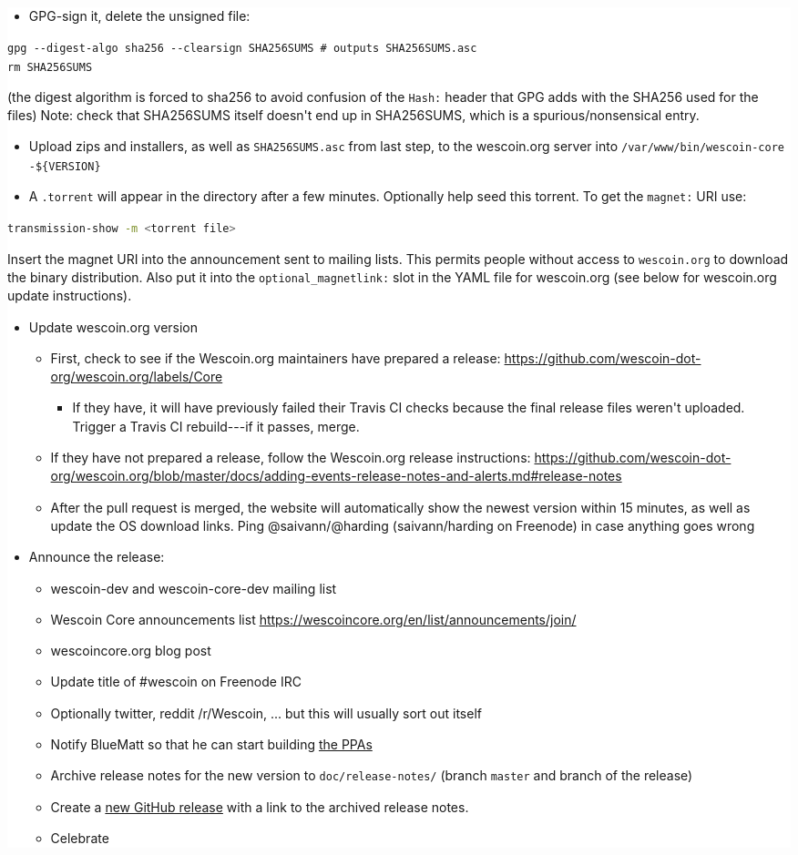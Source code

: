 - GPG-sign it, delete the unsigned file:
```
gpg --digest-algo sha256 --clearsign SHA256SUMS # outputs SHA256SUMS.asc
rm SHA256SUMS
```
(the digest algorithm is forced to sha256 to avoid confusion of the `Hash:` header that GPG adds with the SHA256 used for the files)
Note: check that SHA256SUMS itself doesn't end up in SHA256SUMS, which is a spurious/nonsensical entry.

- Upload zips and installers, as well as `SHA256SUMS.asc` from last step, to the wescoin.org server
  into `/var/www/bin/wescoin-core-${VERSION}`

- A `.torrent` will appear in the directory after a few minutes. Optionally help seed this torrent. To get the `magnet:` URI use:
```bash
transmission-show -m <torrent file>
```
Insert the magnet URI into the announcement sent to mailing lists. This permits
people without access to `wescoin.org` to download the binary distribution.
Also put it into the `optional_magnetlink:` slot in the YAML file for
wescoin.org (see below for wescoin.org update instructions).

- Update wescoin.org version

  - First, check to see if the Wescoin.org maintainers have prepared a
    release: https://github.com/wescoin-dot-org/wescoin.org/labels/Core

      - If they have, it will have previously failed their Travis CI
        checks because the final release files weren't uploaded.
        Trigger a Travis CI rebuild---if it passes, merge.

  - If they have not prepared a release, follow the Wescoin.org release
    instructions: https://github.com/wescoin-dot-org/wescoin.org/blob/master/docs/adding-events-release-notes-and-alerts.md#release-notes

  - After the pull request is merged, the website will automatically show the newest version within 15 minutes, as well
    as update the OS download links. Ping @saivann/@harding (saivann/harding on Freenode) in case anything goes wrong

- Announce the release:

  - wescoin-dev and wescoin-core-dev mailing list

  - Wescoin Core announcements list https://wescoincore.org/en/list/announcements/join/

  - wescoincore.org blog post

  - Update title of #wescoin on Freenode IRC

  - Optionally twitter, reddit /r/Wescoin, ... but this will usually sort out itself

  - Notify BlueMatt so that he can start building [the PPAs](https://launchpad.net/~wescoin/+archive/ubuntu/wescoin)

  - Archive release notes for the new version to `doc/release-notes/` (branch `master` and branch of the release)

  - Create a [new GitHub release](https://github.com/wescoin/wescoin/releases/new) with a link to the archived release notes.

  - Celebrate
